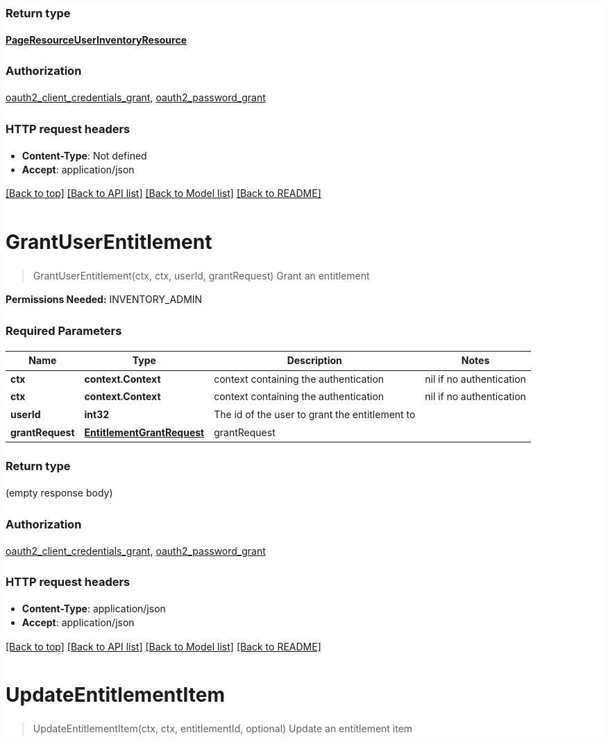 ### Return type

[**PageResourceUserInventoryResource**](PageResource«UserInventoryResource».md)

### Authorization

[oauth2_client_credentials_grant](../README.md#oauth2_client_credentials_grant), [oauth2_password_grant](../README.md#oauth2_password_grant)

### HTTP request headers

 - **Content-Type**: Not defined
 - **Accept**: application/json

[[Back to top]](#) [[Back to API list]](../README.md#documentation-for-api-endpoints) [[Back to Model list]](../README.md#documentation-for-models) [[Back to README]](../README.md)

# **GrantUserEntitlement**
> GrantUserEntitlement(ctx, ctx, userId, grantRequest)
Grant an entitlement

<b>Permissions Needed:</b> INVENTORY_ADMIN

### Required Parameters

Name | Type | Description  | Notes
------------- | ------------- | ------------- | -------------
 **ctx** | **context.Context** | context containing the authentication | nil if no authentication
 **ctx** | **context.Context** | context containing the authentication | nil if no authentication
  **userId** | **int32**| The id of the user to grant the entitlement to | 
  **grantRequest** | [**EntitlementGrantRequest**](EntitlementGrantRequest.md)| grantRequest | 

### Return type

 (empty response body)

### Authorization

[oauth2_client_credentials_grant](../README.md#oauth2_client_credentials_grant), [oauth2_password_grant](../README.md#oauth2_password_grant)

### HTTP request headers

 - **Content-Type**: application/json
 - **Accept**: application/json

[[Back to top]](#) [[Back to API list]](../README.md#documentation-for-api-endpoints) [[Back to Model list]](../README.md#documentation-for-models) [[Back to README]](../README.md)

# **UpdateEntitlementItem**
> UpdateEntitlementItem(ctx, ctx, entitlementId, optional)
Update an entitlement item
